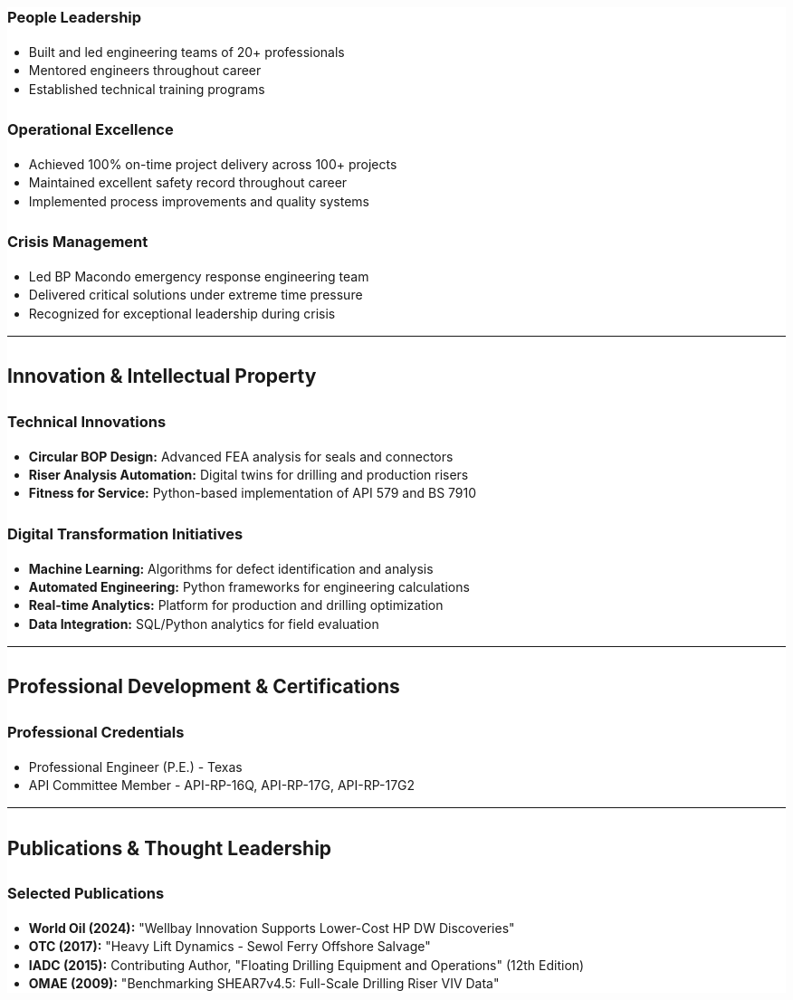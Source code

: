 ### **People Leadership**
- Built and led engineering teams of 20+ professionals
- Mentored engineers throughout career
- Established technical training programs

### **Operational Excellence**  
- Achieved 100% on-time project delivery across 100+ projects
- Maintained excellent safety record throughout career
- Implemented process improvements and quality systems

### **Crisis Management**
- Led BP Macondo emergency response engineering team
- Delivered critical solutions under extreme time pressure
- Recognized for exceptional leadership during crisis

---

## Innovation & Intellectual Property

### **Technical Innovations**
- **Circular BOP Design:** Advanced FEA analysis for seals and connectors
- **Riser Analysis Automation:** Digital twins for drilling and production risers
- **Fitness for Service:** Python-based implementation of API 579 and BS 7910

### **Digital Transformation Initiatives**
- **Machine Learning:** Algorithms for defect identification and analysis
- **Automated Engineering:** Python frameworks for engineering calculations
- **Real-time Analytics:** Platform for production and drilling optimization
- **Data Integration:** SQL/Python analytics for field evaluation

---

## Professional Development & Certifications

### **Professional Credentials**
- Professional Engineer (P.E.) - Texas
- API Committee Member - API-RP-16Q, API-RP-17G, API-RP-17G2

---

## Publications & Thought Leadership

### **Selected Publications**
- **World Oil (2024):** "Wellbay Innovation Supports Lower-Cost HP DW Discoveries"
- **OTC (2017):** "Heavy Lift Dynamics - Sewol Ferry Offshore Salvage"
- **IADC (2015):** Contributing Author, "Floating Drilling Equipment and Operations" (12th Edition)
- **OMAE (2009):** "Benchmarking SHEAR7v4.5: Full-Scale Drilling Riser VIV Data"
